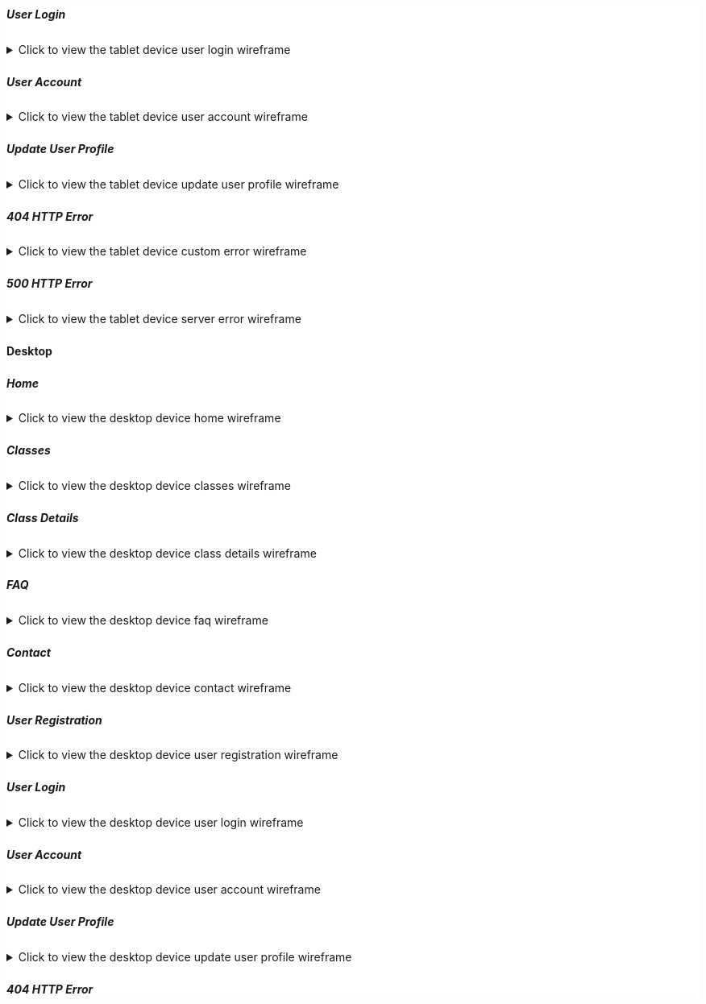 ##### User Login

<details><summary>Click to view the tablet device user login wireframe</summary></details>

##### User Account

<details><summary>Click to view the tablet device user account wireframe</summary></details>

##### Update User Profile

<details><summary>Click to view the tablet device update user profile wireframe</summary></details>

##### 404 HTTP Error

<details><summary>Click to view the tablet device custom error wireframe</summary></details>

##### 500 HTTP Error

<details><summary>Click to view the tablet device server error wireframe</summary></details>

#### Desktop

##### Home

<details><summary>Click to view the desktop device home wireframe</summary></details>

##### Classes

<details><summary>Click to view the desktop device classes wireframe</summary></details>

##### Class Details

<details><summary>Click to view the desktop device class details wireframe</summary></details>

##### FAQ

<details><summary>Click to view the desktop device faq wireframe</summary></details>

##### Contact

<details><summary>Click to view the desktop device contact wireframe</summary></details>

##### User Registration

<details><summary>Click to view the desktop device user registration wireframe</summary></details>

##### User Login

<details><summary>Click to view the desktop device user login wireframe</summary></details>

##### User Account

<details><summary>Click to view the desktop device user account wireframe</summary></details>

##### Update User Profile

<details><summary>Click to view the desktop device update user profile wireframe</summary></details>

##### 404 HTTP Error
